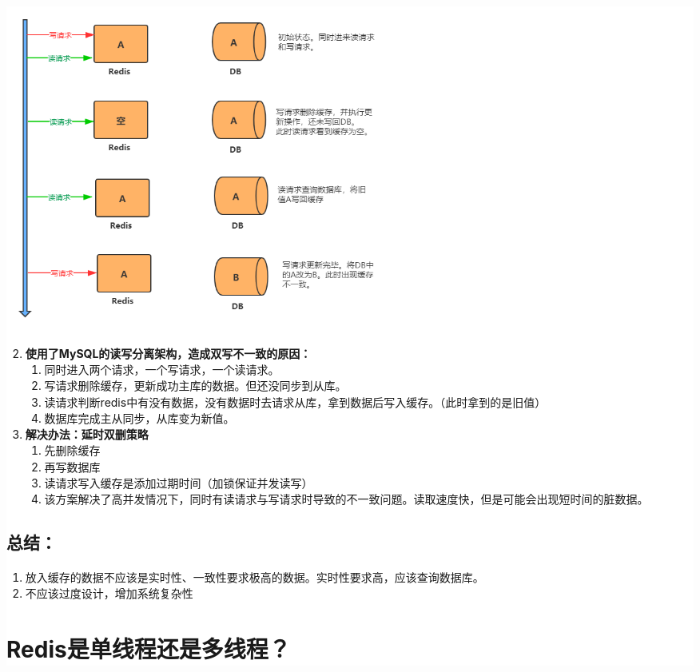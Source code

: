   <img src="Redis常见问题.assets/2020101911312384.png" alt="在这里插入图片描述" style="zoom: 67%;" />

2. **使用了MySQL的读写分离架构，造成双写不一致的原因：**
   1. 同时进入两个请求，一个写请求，一个读请求。
   2. 写请求删除缓存，更新成功主库的数据。但还没同步到从库。
   3. 读请求判断redis中有没有数据，没有数据时去请求从库，拿到数据后写入缓存。（此时拿到的是旧值）
   4. 数据库完成主从同步，从库变为新值。
3. **解决办法：延时双删策略**
   1. 先删除缓存
   2. 再写数据库
   3. 读请求写入缓存是添加过期时间（加锁保证并发读写）
   4. 该方案解决了高并发情况下，同时有读请求与写请求时导致的不一致问题。读取速度快，但是可能会出现短时间的脏数据。

## 总结：

1. 放入缓存的数据不应该是实时性、一致性要求极高的数据。实时性要求高，应该查询数据库。
2. 不应该过度设计，增加系统复杂性

# Redis是单线程还是多线程？

